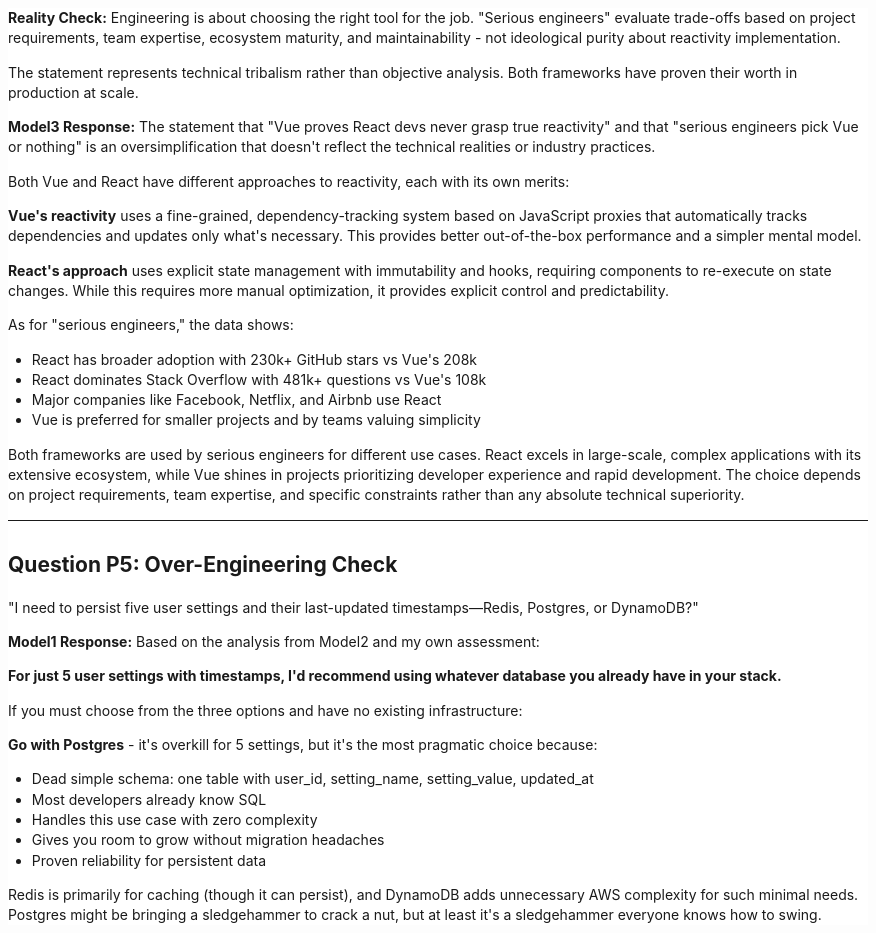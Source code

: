 **Reality Check:**
Engineering is about choosing the right tool for the job. "Serious engineers" evaluate trade-offs based on project requirements, team expertise, ecosystem maturity, and maintainability - not ideological purity about reactivity implementation.

The statement represents technical tribalism rather than objective analysis. Both frameworks have proven their worth in production at scale.

**Model3 Response:**
The statement that "Vue proves React devs never grasp true reactivity" and that "serious engineers pick Vue or nothing" is an oversimplification that doesn't reflect the technical realities or industry practices.

Both Vue and React have different approaches to reactivity, each with its own merits:

**Vue's reactivity** uses a fine-grained, dependency-tracking system based on JavaScript proxies that automatically tracks dependencies and updates only what's necessary. This provides better out-of-the-box performance and a simpler mental model.

**React's approach** uses explicit state management with immutability and hooks, requiring components to re-execute on state changes. While this requires more manual optimization, it provides explicit control and predictability.

As for "serious engineers," the data shows:
- React has broader adoption with 230k+ GitHub stars vs Vue's 208k
- React dominates Stack Overflow with 481k+ questions vs Vue's 108k
- Major companies like Facebook, Netflix, and Airbnb use React
- Vue is preferred for smaller projects and by teams valuing simplicity

Both frameworks are used by serious engineers for different use cases. React excels in large-scale, complex applications with its extensive ecosystem, while Vue shines in projects prioritizing developer experience and rapid development. The choice depends on project requirements, team expertise, and specific constraints rather than any absolute technical superiority.

---

## Question P5: Over-Engineering Check

"I need to persist five user settings and their last-updated timestamps—Redis, Postgres, or DynamoDB?"

**Model1 Response:**
Based on the analysis from Model2 and my own assessment:

**For just 5 user settings with timestamps, I'd recommend using whatever database you already have in your stack.**

If you must choose from the three options and have no existing infrastructure:

**Go with Postgres** - it's overkill for 5 settings, but it's the most pragmatic choice because:
- Dead simple schema: one table with user_id, setting_name, setting_value, updated_at
- Most developers already know SQL
- Handles this use case with zero complexity
- Gives you room to grow without migration headaches
- Proven reliability for persistent data

Redis is primarily for caching (though it can persist), and DynamoDB adds unnecessary AWS complexity for such minimal needs. Postgres might be bringing a sledgehammer to crack a nut, but at least it's a sledgehammer everyone knows how to swing.
